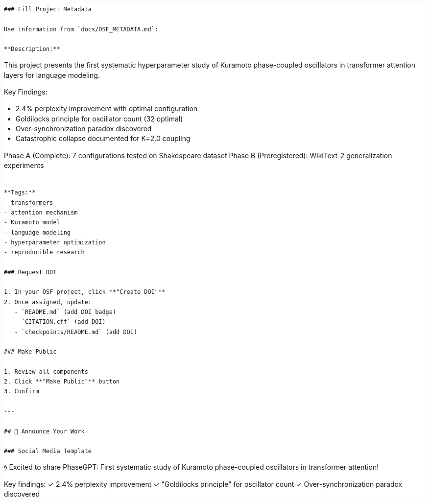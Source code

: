 ```
### Fill Project Metadata

Use information from `docs/OSF_METADATA.md`:

**Description:**
```
This project presents the first systematic hyperparameter study of Kuramoto
phase-coupled oscillators in transformer attention layers for language modeling.

Key Findings:
- 2.4% perplexity improvement with optimal configuration
- Goldilocks principle for oscillator count (32 optimal)
- Over-synchronization paradox discovered
- Catastrophic collapse documented for K=2.0 coupling

Phase A (Complete): 7 configurations tested on Shakespeare dataset
Phase B (Preregistered): WikiText-2 generalization experiments
```

**Tags:**
- transformers
- attention mechanism
- Kuramoto model
- language modeling
- hyperparameter optimization
- reproducible research

### Request DOI

1. In your OSF project, click **"Create DOI"**
2. Once assigned, update:
   - `README.md` (add DOI badge)
   - `CITATION.cff` (add DOI)
   - `checkpoints/README.md` (add DOI)

### Make Public

1. Review all components
2. Click **"Make Public"** button
3. Confirm

---

## 📣 Announce Your Work

### Social Media Template

```
🌀 Excited to share PhaseGPT: First systematic study of Kuramoto
phase-coupled oscillators in transformer attention!

Key findings:
✓ 2.4% perplexity improvement
✓ "Goldilocks principle" for oscillator count
✓ Over-synchronization paradox discovered
